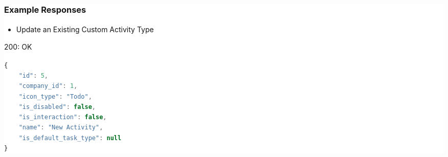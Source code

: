 ### Example Responses

* Update an Existing Custom Activity Type

200: OK

```javascript
{
    "id": 5,
    "company_id": 1,
    "icon_type": "Todo",
    "is_disabled": false,
    "is_interaction": false,
    "name": "New Activity",
    "is_default_task_type": null
}
```


